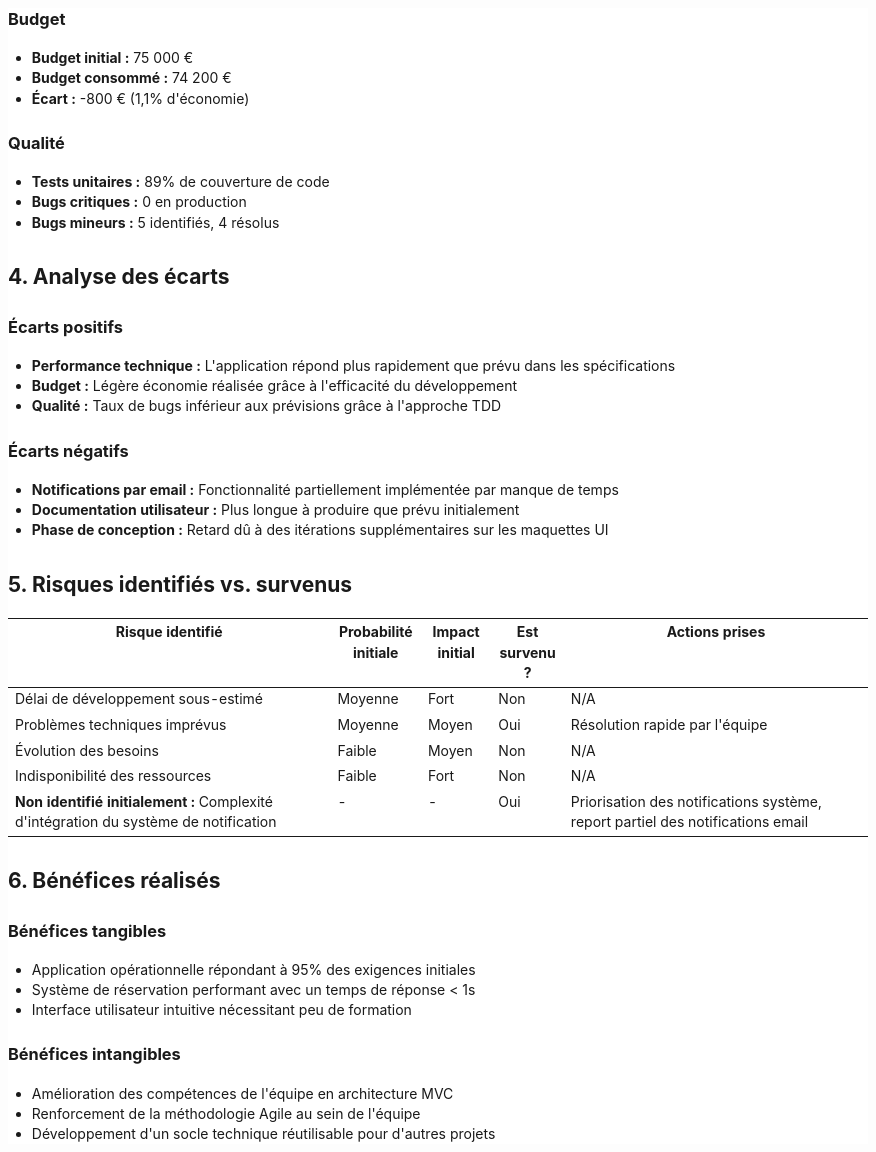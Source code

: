 ### Budget
- **Budget initial :** 75 000 €
- **Budget consommé :** 74 200 €
- **Écart :** -800 € (1,1% d'économie)

### Qualité
- **Tests unitaires :** 89% de couverture de code
- **Bugs critiques :** 0 en production
- **Bugs mineurs :** 5 identifiés, 4 résolus

## 4. Analyse des écarts

### Écarts positifs
- **Performance technique :** L'application répond plus rapidement que prévu dans les spécifications
- **Budget :** Légère économie réalisée grâce à l'efficacité du développement
- **Qualité :** Taux de bugs inférieur aux prévisions grâce à l'approche TDD

### Écarts négatifs
- **Notifications par email :** Fonctionnalité partiellement implémentée par manque de temps
- **Documentation utilisateur :** Plus longue à produire que prévu initialement
- **Phase de conception :** Retard dû à des itérations supplémentaires sur les maquettes UI

## 5. Risques identifiés vs. survenus

| Risque identifié | Probabilité initiale | Impact initial | Est survenu ? | Actions prises |
|------------------|----------------------|--------------|---------------|----------------|
| Délai de développement sous-estimé | Moyenne | Fort | Non | N/A |
| Problèmes techniques imprévus | Moyenne | Moyen | Oui | Résolution rapide par l'équipe |
| Évolution des besoins | Faible | Moyen | Non | N/A |
| Indisponibilité des ressources | Faible | Fort | Non | N/A |
| **Non identifié initialement :** Complexité d'intégration du système de notification | - | - | Oui | Priorisation des notifications système, report partiel des notifications email |

## 6. Bénéfices réalisés

### Bénéfices tangibles
- Application opérationnelle répondant à 95% des exigences initiales
- Système de réservation performant avec un temps de réponse < 1s
- Interface utilisateur intuitive nécessitant peu de formation

### Bénéfices intangibles
- Amélioration des compétences de l'équipe en architecture MVC
- Renforcement de la méthodologie Agile au sein de l'équipe
- Développement d'un socle technique réutilisable pour d'autres projets
